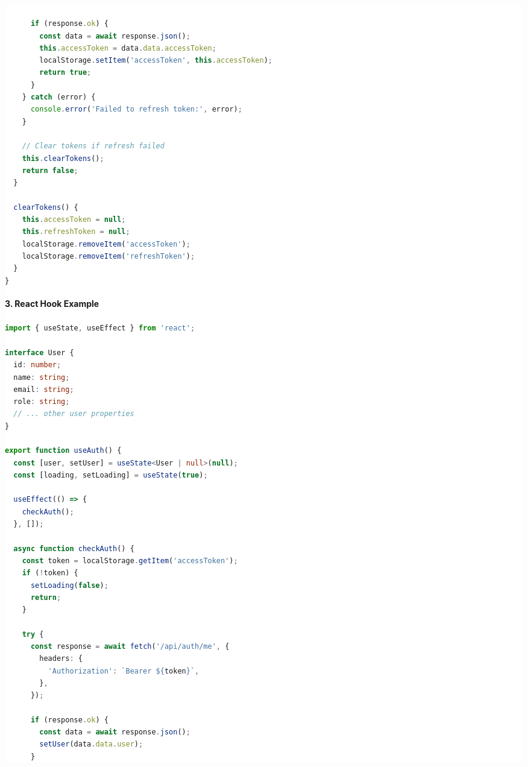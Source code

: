 ```typescript

      if (response.ok) {
        const data = await response.json();
        this.accessToken = data.data.accessToken;
        localStorage.setItem('accessToken', this.accessToken);
        return true;
      }
    } catch (error) {
      console.error('Failed to refresh token:', error);
    }

    // Clear tokens if refresh failed
    this.clearTokens();
    return false;
  }

  clearTokens() {
    this.accessToken = null;
    this.refreshToken = null;
    localStorage.removeItem('accessToken');
    localStorage.removeItem('refreshToken');
  }
}
```

#### 3. React Hook Example

```typescript
import { useState, useEffect } from 'react';

interface User {
  id: number;
  name: string;
  email: string;
  role: string;
  // ... other user properties
}

export function useAuth() {
  const [user, setUser] = useState<User | null>(null);
  const [loading, setLoading] = useState(true);

  useEffect(() => {
    checkAuth();
  }, []);

  async function checkAuth() {
    const token = localStorage.getItem('accessToken');
    if (!token) {
      setLoading(false);
      return;
    }

    try {
      const response = await fetch('/api/auth/me', {
        headers: {
          'Authorization': `Bearer ${token}`,
        },
      });

      if (response.ok) {
        const data = await response.json();
        setUser(data.data.user);
      }
```